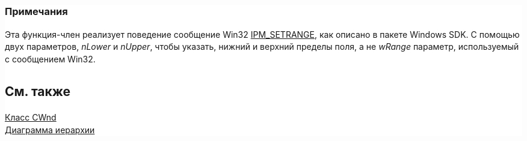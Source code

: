 ### <a name="remarks"></a>Примечания

Эта функция-член реализует поведение сообщение Win32 [IPM_SETRANGE](/windows/desktop/Controls/ipm-setrange), как описано в пакете Windows SDK. С помощью двух параметров, *nLower* и *nUpper*, чтобы указать, нижний и верхний пределы поля, а не *wRange* параметр, используемый с сообщением Win32.

## <a name="see-also"></a>См. также

[Класс CWnd](../../mfc/reference/cwnd-class.md)<br/>
[Диаграмма иерархии](../../mfc/hierarchy-chart.md)


